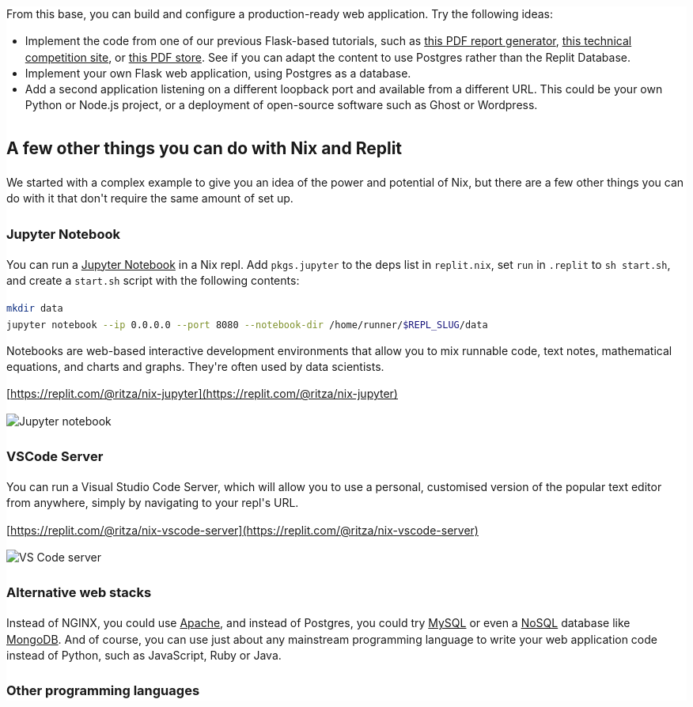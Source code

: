 From this base, you can build and configure a production-ready web application. Try the following ideas:

* Implement the code from one of our previous Flask-based tutorials, such as [this PDF report generator](https://docs.replit.com/tutorials/26-pdf-report-generator-from-spreadsheet), [this technical competition site](https://docs.replit.com/tutorials/28-technical-challenge-site), or [this PDF store](https://docs.replit.com/tutorials/29-paid-content-site). See if you can adapt the content to use Postgres rather than the Replit Database.
* Implement your own Flask web application, using Postgres as a database.
* Add a second application listening on a different loopback port and available from a different URL. This could be your own Python or Node.js project, or a deployment of open-source software such as Ghost or Wordpress.

## A few other things you can do with Nix and Replit

We started with a complex example to give you an idea of the power and potential of Nix, but there are a few other things you can do with it that don't require the same amount of set up.

### Jupyter Notebook

You can run a [Jupyter Notebook](https://jupyter.org/) in a Nix repl. Add `pkgs.jupyter` to the deps list in `replit.nix`, set `run` in `.replit` to `sh start.sh`, and create a `start.sh` script with the following contents:

```sh
mkdir data
jupyter notebook --ip 0.0.0.0 --port 8080 --notebook-dir /home/runner/$REPL_SLUG/data
```

Notebooks are web-based interactive development environments that allow you to mix runnable code, text notes, mathematical equations, and charts and graphs. They're often used by data scientists.

[https://replit.com/@ritza/nix-jupyter](https://replit.com/@ritza/nix-jupyter)

![Jupyter notebook](https://replit-docs-images.bardia.repl.co/images/tutorials/30-build-with-nix/jupyter-notebook.png)

### VSCode Server

You can run a Visual Studio Code Server, which will allow you to use a personal, customised version of the popular text editor from anywhere, simply by navigating to your repl's URL.

[https://replit.com/@ritza/nix-vscode-server](https://replit.com/@ritza/nix-vscode-server)

![VS Code server](https://replit-docs-images.bardia.repl.co/images/tutorials/30-build-with-nix/vscode-server.png)

### Alternative web stacks

Instead of NGINX, you could use [Apache](https://httpd.apache.org/), and instead of Postgres, you could try [MySQL](https://www.mysql.com/) or even a [NoSQL](https://en.wikipedia.org/wiki/NoSQL) database like [MongoDB](https://www.mongodb.com/). And of course, you can use just about any mainstream programming language to write your web application code instead of Python, such as JavaScript, Ruby or Java.

### Other programming languages
